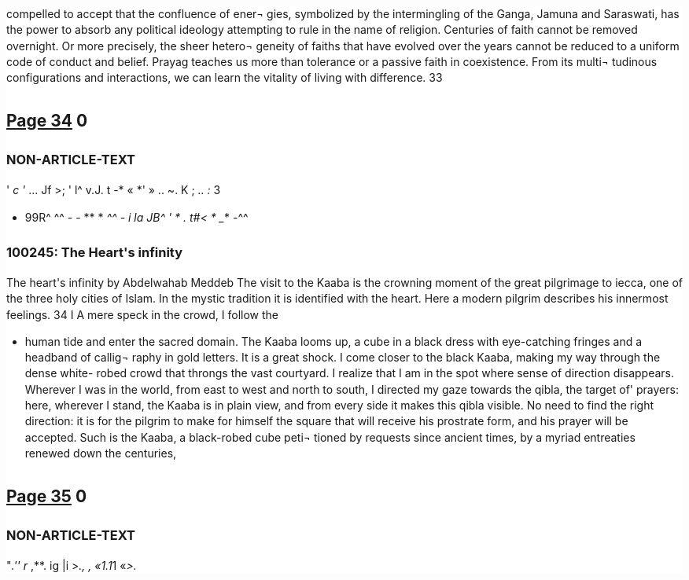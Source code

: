 compelled to accept that the confluence of ener¬
gies, symbolized by the intermingling of the
Ganga, Jamuna and Saraswati, has the power to
absorb any political ideology attempting to rule
in the name of religion.
Centuries of faith cannot be removed
overnight. Or more precisely, the sheer hetero¬
geneity of faiths that have evolved over the years
cannot be reduced to a uniform code of conduct
and belief. Prayag teaches us more than tolerance
or a passive faith in coexistence. From its multi¬
tudinous configurations and interactions, we can
learn the vitality of living with difference. 33
## [Page 34](https://demo.humlab.umu.se/courier/100259engo.pdf#page=34) 0
### NON-ARTICLE-TEXT
'
*c '* ...
Jf >; ' l^
v.J. t -* « *' » .. ~. K
; *.. :* 3
-	99R^ ^^ - - ** * *^^ - 	i la JB^ ' *	. t#< * _** -^^ 	

### 100245: The Heart's infinity
The heart's infinity
by Abdelwahab Meddeb
The visit to the Kaaba is the crowning moment of
the great pilgrimage to iecca, one of the three
holy cities of Islam. In the mystic tradition it is
identified with the heart. Here a modern pilgrim
describes his innermost feelings.
34
I A mere speck in the crowd, I follow the
* human tide and enter the sacred domain.
The Kaaba looms up, a cube in a black dress with
eye-catching fringes and a headband of callig¬
raphy in gold letters.
It is a great shock. I come closer to the black
Kaaba, making my way through the dense white-
robed crowd that throngs the vast courtyard.
I realize that I am in the spot where sense of
direction disappears. Wherever I was in the
world, from east to west and north to south, I
directed my gaze towards the qibla, the target of'
prayers: here, wherever I stand, the Kaaba is in
plain view, and from every side it makes this
qibla visible. No need to find the right direction:
it is for the pilgrim to make for himself the
square that will receive his prostrate form, and
his prayer will be accepted.
Such is the Kaaba, a black-robed cube peti¬
tioned by requests since ancient times, by a
myriad entreaties renewed down the centuries,
## [Page 35](https://demo.humlab.umu.se/courier/100259engo.pdf#page=35) 0
### NON-ARTICLE-TEXT
"*.''
r* ,**. ig
|i >*., , «1.1*1 «*>.*